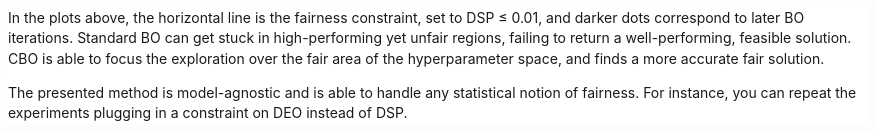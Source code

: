 In the plots above, the horizontal line is the fairness constraint,
set to DSP ≤ 0.01, and darker dots correspond to later BO iterations. Standard BO can get stuck in high-performing yet unfair
regions, failing to return a well-performing, feasible solution. CBO is able to focus the exploration over the fair area of the hyperparameter space, and finds a more accurate fair solution.

The presented method is model-agnostic and is able to handle any statistical notion of fairness. For instance, you can
repeat the experiments plugging in a constraint on DEO instead of DSP.
